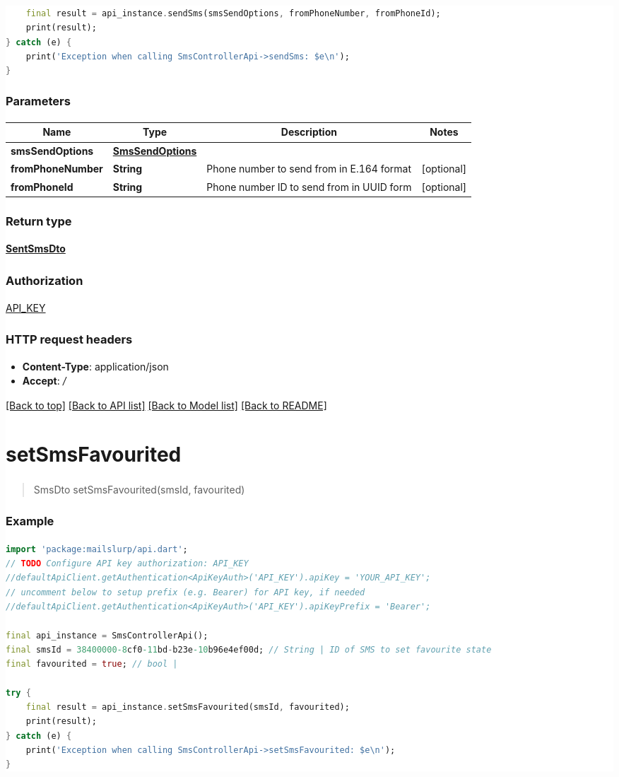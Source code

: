 ```dart
    final result = api_instance.sendSms(smsSendOptions, fromPhoneNumber, fromPhoneId);
    print(result);
} catch (e) {
    print('Exception when calling SmsControllerApi->sendSms: $e\n');
}
```

### Parameters

Name | Type | Description  | Notes
------------- | ------------- | ------------- | -------------
 **smsSendOptions** | [**SmsSendOptions**](SmsSendOptions)|  | 
 **fromPhoneNumber** | **String**| Phone number to send from in E.164 format | [optional] 
 **fromPhoneId** | **String**| Phone number ID to send from in UUID form | [optional] 

### Return type

[**SentSmsDto**](SentSmsDto)

### Authorization

[API_KEY](../README#API_KEY)

### HTTP request headers

 - **Content-Type**: application/json
 - **Accept**: */*

[[Back to top]](#) [[Back to API list]](../README#documentation-for-api-endpoints) [[Back to Model list]](../README#documentation-for-models) [[Back to README]](../README)

# **setSmsFavourited**
> SmsDto setSmsFavourited(smsId, favourited)



### Example
```dart
import 'package:mailslurp/api.dart';
// TODO Configure API key authorization: API_KEY
//defaultApiClient.getAuthentication<ApiKeyAuth>('API_KEY').apiKey = 'YOUR_API_KEY';
// uncomment below to setup prefix (e.g. Bearer) for API key, if needed
//defaultApiClient.getAuthentication<ApiKeyAuth>('API_KEY').apiKeyPrefix = 'Bearer';

final api_instance = SmsControllerApi();
final smsId = 38400000-8cf0-11bd-b23e-10b96e4ef00d; // String | ID of SMS to set favourite state
final favourited = true; // bool | 

try {
    final result = api_instance.setSmsFavourited(smsId, favourited);
    print(result);
} catch (e) {
    print('Exception when calling SmsControllerApi->setSmsFavourited: $e\n');
}
```
